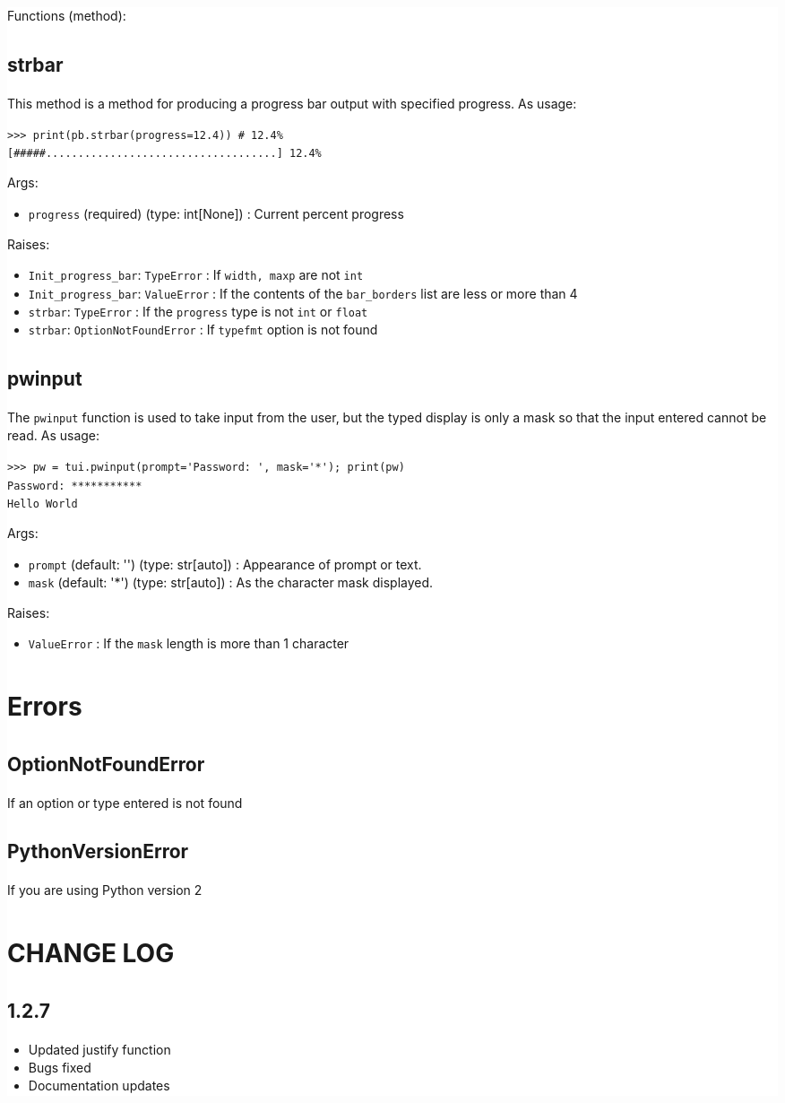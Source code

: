 Functions (method):

strbar
------
This method is a method for producing a progress bar output with specified progress. As usage:
```pycon
>>> print(pb.strbar(progress=12.4)) # 12.4%
[#####....................................] 12.4%
```
Args:
-   `progress` (required) (type: int[None]) : Current percent progress

Raises:
-   `Init_progress_bar`: `TypeError` : If `width, maxp` are not `int`
-   `Init_progress_bar`: `ValueError` : If the contents of the `bar_borders` list are less or more than 4
-   `strbar`: `TypeError` : If the `progress` type is not `int` or `float`
-   `strbar`: `OptionNotFoundError` : If `typefmt` option is not found

pwinput
-------
The `pwinput` function is used to take input from the user, but the typed display is only a mask so that the input entered cannot be read. As usage:
```pycon
>>> pw = tui.pwinput(prompt='Password: ', mask='*'); print(pw)
Password: ***********
Hello World
```
Args:
-   `prompt` (default: '') (type: str[auto]) : Appearance of prompt or text.
-   `mask` (default: '*') (type: str[auto]) : As the character mask displayed.

Raises:
-   `ValueError` : If the `mask` length is more than 1 character

Errors
======

OptionNotFoundError
-------------------
If an option or type entered is not found

PythonVersionError
------------------
If you are using Python version 2

CHANGE LOG
==========

1.2.7
-----
-   Updated justify function
-   Bugs fixed
-   Documentation updates